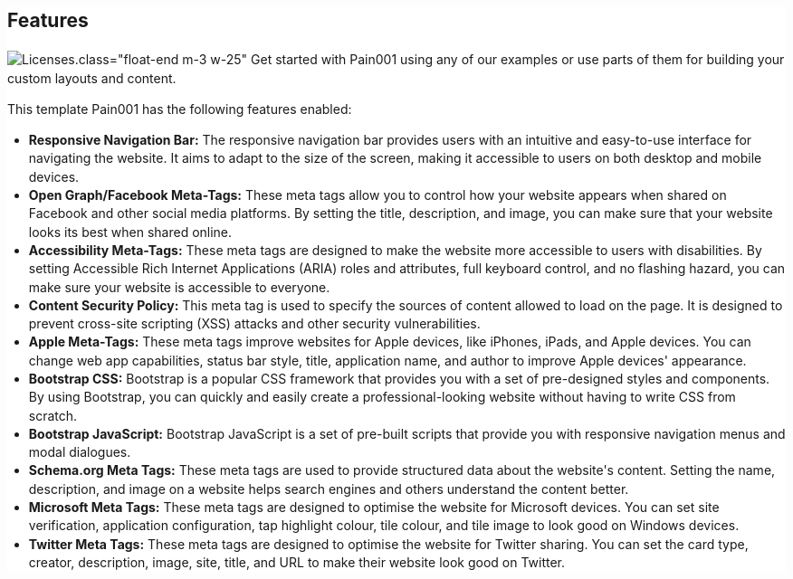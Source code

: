 </header>



## Features

![Licenses](https://kura.pro/pain001/images/logos/pain001.svg "Licenses").class=\"float-end m-3 w-25\" Get started with Pain001 using any of our examples or use parts of them for building your custom layouts and content.

This template Pain001 has the following features enabled:

* **Responsive Navigation Bar:** The responsive navigation bar provides users with an intuitive and easy-to-use interface for navigating the website. It aims to adapt to the size of the screen, making it accessible to users on both desktop and mobile devices.
* **Open Graph/Facebook Meta-Tags:** These meta tags allow you to control how your website appears when shared on Facebook and other social media platforms. By setting the title, description, and image, you can make sure that your website looks its best when shared online.
* **Accessibility Meta-Tags:** These meta tags are designed to make the website more accessible to users with disabilities. By setting Accessible Rich Internet Applications (ARIA) roles and attributes, full keyboard control, and no flashing hazard, you can make sure your website is accessible to everyone.
* **Content Security Policy:** This meta tag is used to specify the sources of content allowed to load on the page. It is designed to prevent cross-site scripting (XSS) attacks and other security vulnerabilities.
* **Apple Meta-Tags:** These meta tags improve websites for Apple devices, like iPhones, iPads, and Apple devices. You can change web app capabilities, status bar style, title, application name, and author to improve Apple devices' appearance.
* **Bootstrap CSS:** Bootstrap is a popular CSS framework that provides you with a set of pre-designed styles and components. By using Bootstrap, you can quickly and easily create a professional-looking website without having to write CSS from scratch.
* **Bootstrap JavaScript:** Bootstrap JavaScript is a set of pre-built scripts that provide you with responsive navigation menus and modal dialogues.
* **Schema.org Meta Tags:** These meta tags are used to provide structured data about the website's content. Setting the name, description, and image on a website helps search engines and others understand the content better.
* **Microsoft Meta Tags:** These meta tags are designed to optimise the website for Microsoft devices. You can set site verification, application configuration, tap highlight colour, tile colour, and tile image to look good on Windows devices.
* **Twitter Meta Tags:** These meta tags are designed to optimise the website for Twitter sharing. You can set the card type, creator, description, image, site, title, and URL to make their website look good on Twitter.

[0]: https://pain001.one/
